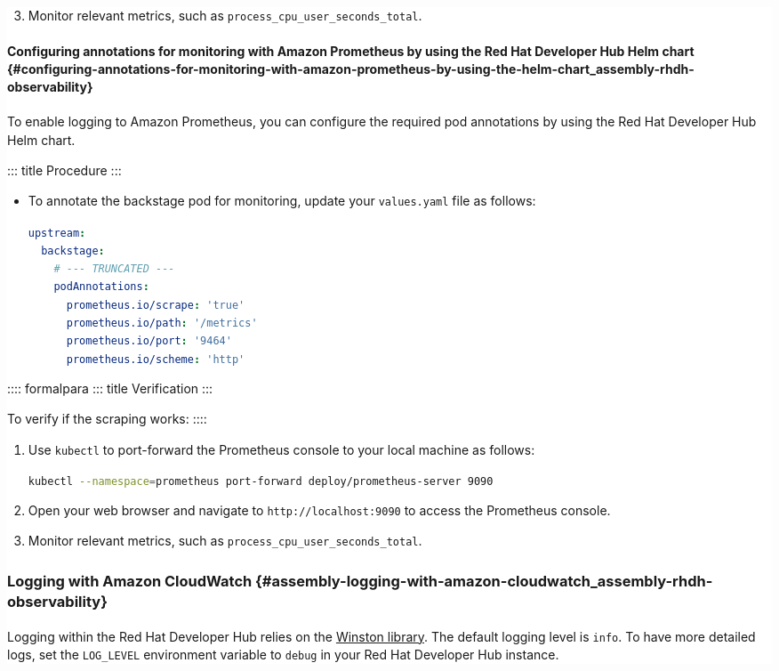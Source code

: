 3.  Monitor relevant metrics, such as `process_cpu_user_seconds_total`.

#### Configuring annotations for monitoring with Amazon Prometheus by using the Red Hat Developer Hub Helm chart {#configuring-annotations-for-monitoring-with-amazon-prometheus-by-using-the-helm-chart_assembly-rhdh-observability}

To enable logging to Amazon Prometheus, you can configure the required
pod annotations by using the Red Hat Developer Hub Helm chart.

<div>

::: title
Procedure
:::

- To annotate the backstage pod for monitoring, update your
  `values.yaml` file as follows:

  ``` yaml
  upstream:
    backstage:
      # --- TRUNCATED ---
      podAnnotations:
        prometheus.io/scrape: 'true'
        prometheus.io/path: '/metrics'
        prometheus.io/port: '9464'
        prometheus.io/scheme: 'http'
  ```

</div>

:::: formalpara
::: title
Verification
:::

To verify if the scraping works:
::::

1.  Use `kubectl` to port-forward the Prometheus console to your local
    machine as follows:

    ``` bash
    kubectl --namespace=prometheus port-forward deploy/prometheus-server 9090
    ```

2.  Open your web browser and navigate to `http://localhost:9090` to
    access the Prometheus console.

3.  Monitor relevant metrics, such as `process_cpu_user_seconds_total`.

### Logging with Amazon CloudWatch {#assembly-logging-with-amazon-cloudwatch_assembly-rhdh-observability}

Logging within the Red Hat Developer Hub relies on the [Winston
library](https://github.com/winstonjs/winston). The default logging
level is `info`. To have more detailed logs, set the `LOG_LEVEL`
environment variable to `debug` in your Red Hat Developer Hub instance.
